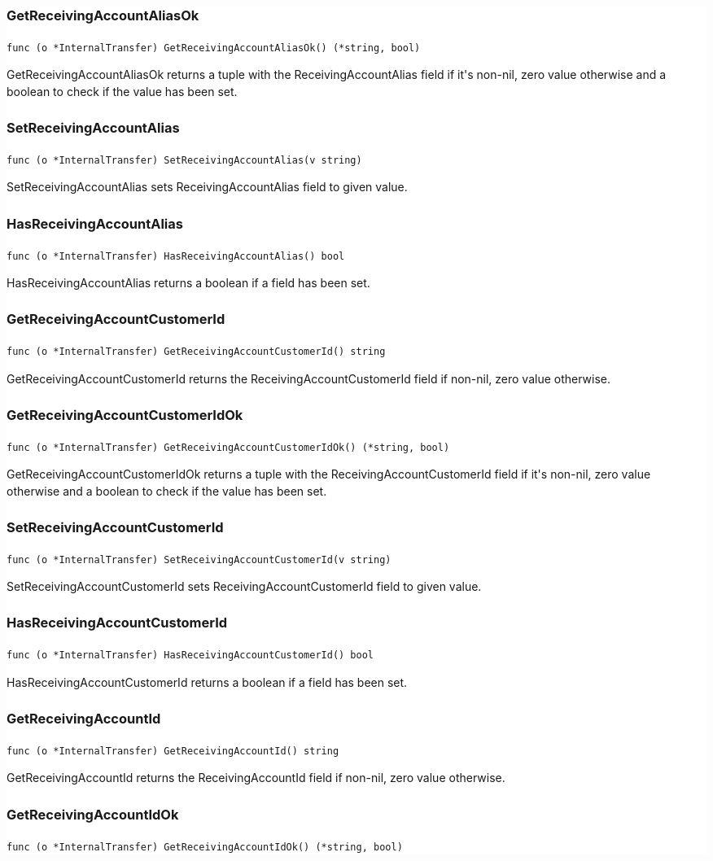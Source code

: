 ### GetReceivingAccountAliasOk

`func (o *InternalTransfer) GetReceivingAccountAliasOk() (*string, bool)`

GetReceivingAccountAliasOk returns a tuple with the ReceivingAccountAlias field if it's non-nil, zero value otherwise
and a boolean to check if the value has been set.

### SetReceivingAccountAlias

`func (o *InternalTransfer) SetReceivingAccountAlias(v string)`

SetReceivingAccountAlias sets ReceivingAccountAlias field to given value.

### HasReceivingAccountAlias

`func (o *InternalTransfer) HasReceivingAccountAlias() bool`

HasReceivingAccountAlias returns a boolean if a field has been set.

### GetReceivingAccountCustomerId

`func (o *InternalTransfer) GetReceivingAccountCustomerId() string`

GetReceivingAccountCustomerId returns the ReceivingAccountCustomerId field if non-nil, zero value otherwise.

### GetReceivingAccountCustomerIdOk

`func (o *InternalTransfer) GetReceivingAccountCustomerIdOk() (*string, bool)`

GetReceivingAccountCustomerIdOk returns a tuple with the ReceivingAccountCustomerId field if it's non-nil, zero value otherwise
and a boolean to check if the value has been set.

### SetReceivingAccountCustomerId

`func (o *InternalTransfer) SetReceivingAccountCustomerId(v string)`

SetReceivingAccountCustomerId sets ReceivingAccountCustomerId field to given value.

### HasReceivingAccountCustomerId

`func (o *InternalTransfer) HasReceivingAccountCustomerId() bool`

HasReceivingAccountCustomerId returns a boolean if a field has been set.

### GetReceivingAccountId

`func (o *InternalTransfer) GetReceivingAccountId() string`

GetReceivingAccountId returns the ReceivingAccountId field if non-nil, zero value otherwise.

### GetReceivingAccountIdOk

`func (o *InternalTransfer) GetReceivingAccountIdOk() (*string, bool)`
